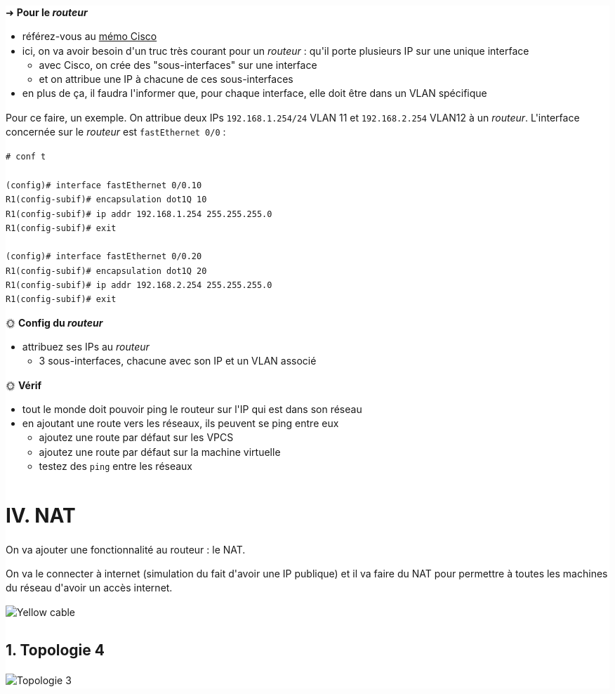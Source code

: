 
➜ **Pour le *routeur***

- référez-vous au [mémo Cisco](../../cours/memo/memo_cisco.md)
- ici, on va avoir besoin d'un truc très courant pour un *routeur* : qu'il porte plusieurs IP sur une unique interface
  - avec Cisco, on crée des "sous-interfaces" sur une interface
  - et on attribue une IP à chacune de ces sous-interfaces
- en plus de ça, il faudra l'informer que, pour chaque interface, elle doit être dans un VLAN spécifique

Pour ce faire, un exemple. On attribue deux IPs `192.168.1.254/24` VLAN 11 et `192.168.2.254` VLAN12 à un *routeur*. L'interface concernée sur le *routeur* est `fastEthernet 0/0` :

```cisco
# conf t

(config)# interface fastEthernet 0/0.10
R1(config-subif)# encapsulation dot1Q 10
R1(config-subif)# ip addr 192.168.1.254 255.255.255.0 
R1(config-subif)# exit

(config)# interface fastEthernet 0/0.20
R1(config-subif)# encapsulation dot1Q 20
R1(config-subif)# ip addr 192.168.2.254 255.255.255.0 
R1(config-subif)# exit
```

🌞 **Config du *routeur***

- attribuez ses IPs au *routeur*
  - 3 sous-interfaces, chacune avec son IP et un VLAN associé

🌞 **Vérif**

- tout le monde doit pouvoir ping le routeur sur l'IP qui est dans son réseau
- en ajoutant une route vers les réseaux, ils peuvent se ping entre eux
  - ajoutez une route par défaut sur les VPCS
  - ajoutez une route par défaut sur la machine virtuelle
  - testez des `ping` entre les réseaux

# IV. NAT

On va ajouter une fonctionnalité au routeur : le NAT.

On va le connecter à internet (simulation du fait d'avoir une IP publique) et il va faire du NAT pour permettre à toutes les machines du réseau d'avoir un accès internet.

![Yellow cable](./pics/yellow-cable.png)

## 1. Topologie 4

![Topologie 3](./pics/topo4.png)
